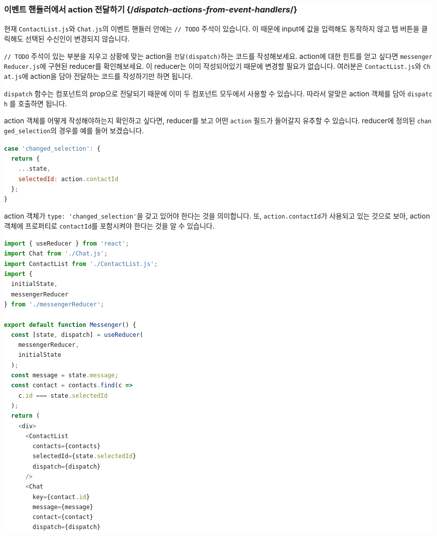 </Recap>



<Challenges>

### 이벤트 핸들러에서 action 전달하기 {/*dispatch-actions-from-event-handlers*/}

현재 `ContactList.js`와 `Chat.js`의 이벤트 핸들러 안에는 `// TODO` 주석이 있습니다. 이 때문에 input에 값을 입력해도 동작하지 않고 탭 버튼을 클릭해도 선택된 수신인이 변경되지 않습니다.

`// TODO` 주석이 있는 부분을 지우고 상황에 맞는 action을 `전달(dispatch)`하는 코드를 작성해보세요. action에 대한 힌트를 얻고 싶다면 `messengerReducer.js`에 구현된 reducer를 확인해보세요. 이 reducer는 이미 작성되어있기 때문에 변경할 필요가 없습니다. 여러분은 `ContactList.js`와 `Chat.js`에 action을 담아 전달하는 코드를 작성하기만 하면 됩니다.

<Hint>

`dispatch` 함수는 컴포넌트의 prop으로 전달되기 때문에 이미 두 컴포넌트 모두에서 사용할 수 있습니다. 따라서 알맞은 action 객체를 담아 `dispatch` 를 호출하면 됩니다.

action 객체를 어떻게 작성해야하는지 확인하고 싶다면, reducer를 보고 어떤 `action` 필드가 들어갈지 유추할 수 있습니다. reducer에 정의된 `changed_selection`의 경우를 예를 들어 보겠습니다.

```js
case 'changed_selection': {
  return {
    ...state,
    selectedId: action.contactId
  };
}
```

action 객체가 `type: 'changed_selection'`을 갖고 있어야 한다는 것을 의미합니다. 또, `action.contactId`가 사용되고 있는 것으로 보아, action 객체에 프로퍼티로 `contactId`를 포함시켜야 한다는 것을 알 수 있습니다.

</Hint>

<Sandpack>

```js App.js
import { useReducer } from 'react';
import Chat from './Chat.js';
import ContactList from './ContactList.js';
import {
  initialState,
  messengerReducer
} from './messengerReducer';

export default function Messenger() {
  const [state, dispatch] = useReducer(
    messengerReducer,
    initialState
  );
  const message = state.message;
  const contact = contacts.find(c =>
    c.id === state.selectedId
  );
  return (
    <div>
      <ContactList
        contacts={contacts}
        selectedId={state.selectedId}
        dispatch={dispatch}
      />
      <Chat
        key={contact.id}
        message={message}
        contact={contact}
        dispatch={dispatch}
```

  [id]: message